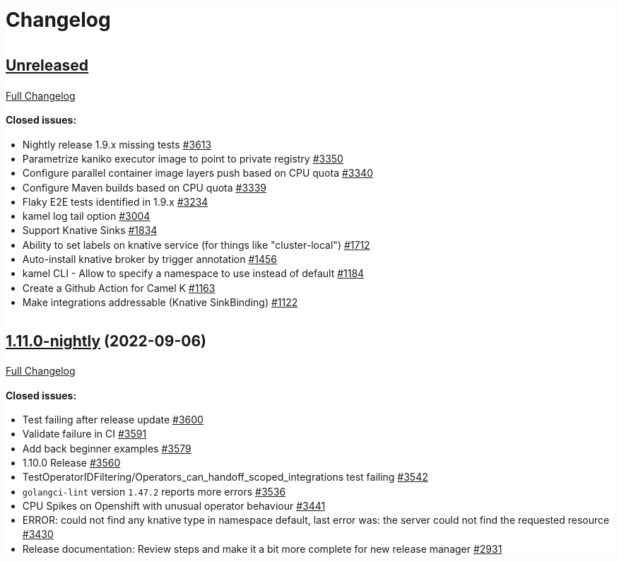 # Changelog

## [Unreleased](https://github.com/apache/camel-k/tree/HEAD)

[Full Changelog](https://github.com/apache/camel-k/compare/1.11.0-nightly...HEAD)

**Closed issues:**

- Nightly release 1.9.x missing tests [\#3613](https://github.com/apache/camel-k/issues/3613)
- Parametrize kaniko executor image to point to private registry [\#3350](https://github.com/apache/camel-k/issues/3350)
- Configure parallel container image layers push based on CPU quota [\#3340](https://github.com/apache/camel-k/issues/3340)
- Configure Maven builds based on CPU quota [\#3339](https://github.com/apache/camel-k/issues/3339)
- Flaky E2E tests identified in 1.9.x [\#3234](https://github.com/apache/camel-k/issues/3234)
- kamel log tail option [\#3004](https://github.com/apache/camel-k/issues/3004)
- Support Knative Sinks [\#1834](https://github.com/apache/camel-k/issues/1834)
- Ability to set labels on knative service \(for things like "cluster-local"\) [\#1712](https://github.com/apache/camel-k/issues/1712)
- Auto-install knative broker by trigger annotation [\#1456](https://github.com/apache/camel-k/issues/1456)
- kamel CLI - Allow to specify a namespace to use instead of default [\#1184](https://github.com/apache/camel-k/issues/1184)
- Create a Github Action for Camel K [\#1163](https://github.com/apache/camel-k/issues/1163)
- Make integrations addressable \(Knative SinkBinding\) [\#1122](https://github.com/apache/camel-k/issues/1122)

## [1.11.0-nightly](https://github.com/apache/camel-k/tree/1.11.0-nightly) (2022-09-06)

[Full Changelog](https://github.com/apache/camel-k/compare/pkg/client/camel/v1.10.0...1.11.0-nightly)

**Closed issues:**

- Test failing after release update [\#3600](https://github.com/apache/camel-k/issues/3600)
- Validate failure in CI [\#3591](https://github.com/apache/camel-k/issues/3591)
- Add back beginner examples [\#3579](https://github.com/apache/camel-k/issues/3579)
- 1.10.0 Release [\#3560](https://github.com/apache/camel-k/issues/3560)
- TestOperatorIDFiltering/Operators\_can\_handoff\_scoped\_integrations test failing [\#3542](https://github.com/apache/camel-k/issues/3542)
- `golangci-lint` version `1.47.2` reports more errors [\#3536](https://github.com/apache/camel-k/issues/3536)
- CPU Spikes on Openshift with unusual operator behaviour [\#3441](https://github.com/apache/camel-k/issues/3441)
- ERROR: could not find any knative type in namespace default, last error was: the server could not find the requested resource [\#3430](https://github.com/apache/camel-k/issues/3430)
- Release documentation: Review steps and make it a bit more complete for new release manager [\#2931](https://github.com/apache/camel-k/issues/2931)
